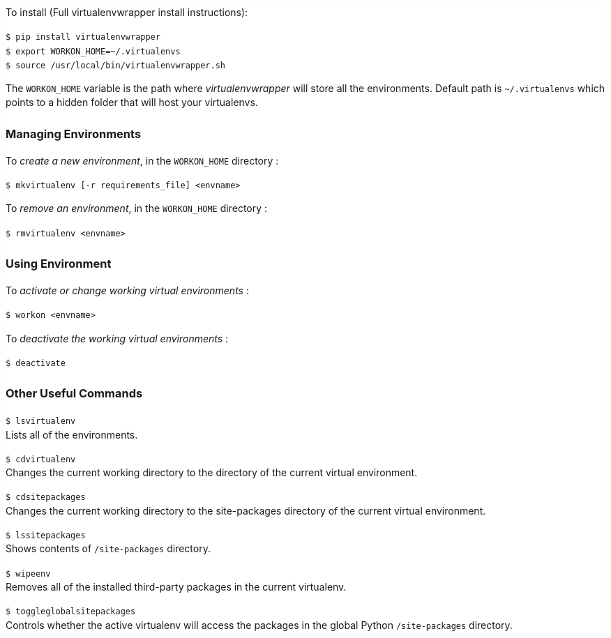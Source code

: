To install (Full virtualenvwrapper install instructions):

```
$ pip install virtualenvwrapper
$ export WORKON_HOME=~/.virtualenvs
$ source /usr/local/bin/virtualenvwrapper.sh
```
The `WORKON_HOME` variable is the path where *virtualenvwrapper* will store all the environments. Default path is `~/.virtualenvs` which points to a hidden folder that will host your virtualenvs.

### Managing Environments

To _create a new environment_, in the `WORKON_HOME` directory :

```
$ mkvirtualenv [-r requirements_file] <envname>
```
To _remove an environment_, in the `WORKON_HOME` directory :

```
$ rmvirtualenv <envname>
```

### Using Environment

To _activate or change working virtual environments_ :

```
$ workon <envname>
```
To _deactivate the working virtual environments_ :

```
$ deactivate
```

### Other Useful Commands

`$ lsvirtualenv`  
Lists all of the environments.  
 
`$ cdvirtualenv`  
Changes the current working directory to the directory of the current virtual environment. 
 
`$ cdsitepackages`  
Changes the current working directory to the site-packages directory of the current virtual environment. 

`$ lssitepackages`  
Shows contents of `/site-packages` directory.  

`$ wipeenv`  
Removes all of the installed third-party packages in the current virtualenv.

`$ toggleglobalsitepackages`  
Controls whether the active virtualenv will access the packages in the global Python `/site-packages` directory.
